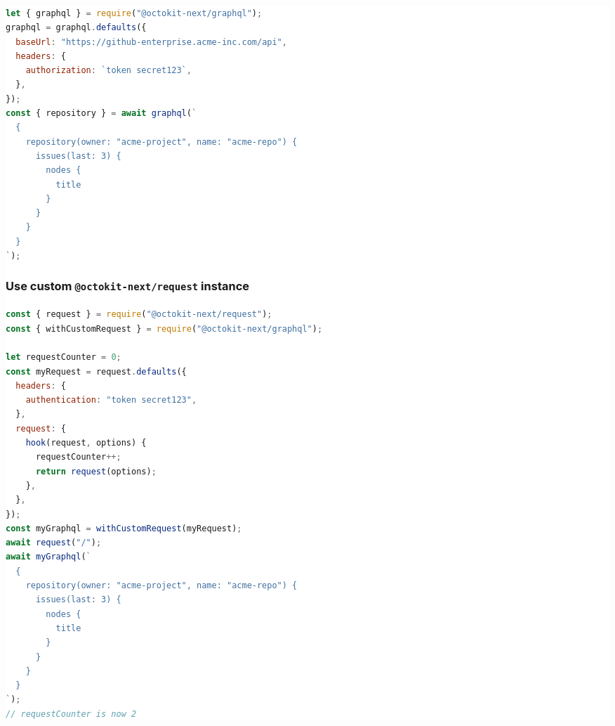 ```js
let { graphql } = require("@octokit-next/graphql");
graphql = graphql.defaults({
  baseUrl: "https://github-enterprise.acme-inc.com/api",
  headers: {
    authorization: `token secret123`,
  },
});
const { repository } = await graphql(`
  {
    repository(owner: "acme-project", name: "acme-repo") {
      issues(last: 3) {
        nodes {
          title
        }
      }
    }
  }
`);
```

### Use custom `@octokit-next/request` instance

```js
const { request } = require("@octokit-next/request");
const { withCustomRequest } = require("@octokit-next/graphql");

let requestCounter = 0;
const myRequest = request.defaults({
  headers: {
    authentication: "token secret123",
  },
  request: {
    hook(request, options) {
      requestCounter++;
      return request(options);
    },
  },
});
const myGraphql = withCustomRequest(myRequest);
await request("/");
await myGraphql(`
  {
    repository(owner: "acme-project", name: "acme-repo") {
      issues(last: 3) {
        nodes {
          title
        }
      }
    }
  }
`);
// requestCounter is now 2
```
